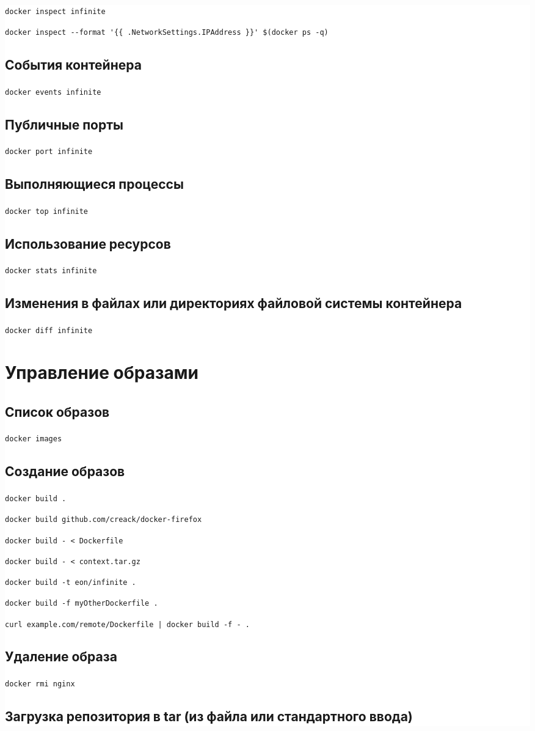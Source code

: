 `docker inspect infinite`

`docker inspect --format '{{ .NetworkSettings.IPAddress }}' $(docker ps -q)`

События контейнера
------

`docker events infinite`

Публичные порты
------

`docker port infinite`

Выполняющиеся процессы
------

`docker top infinite`

Использование ресурсов
------

`docker stats infinite`

Изменения в файлах или директориях файловой системы контейнера
------

`docker diff infinite`

Управление образами
======

Список образов
------

`docker images`

Создание образов
------

`docker build .`

`docker build github.com/creack/docker-firefox`

`docker build - < Dockerfile`

`docker build - < context.tar.gz`

`docker build -t eon/infinite .`

`docker build -f myOtherDockerfile .`

`curl example.com/remote/Dockerfile | docker build -f - .`

Удаление образа
------

`docker rmi nginx`

Загрузка репозитория в tar (из файла или стандартного ввода)
------
